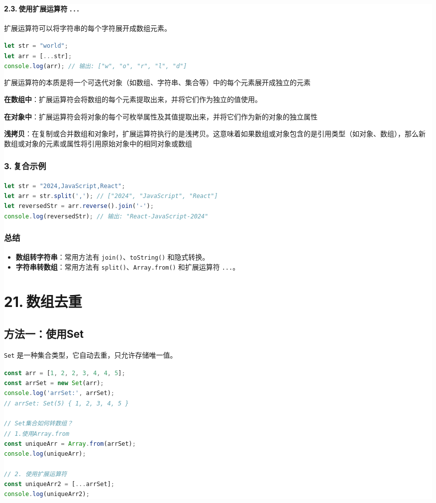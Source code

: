 #### 2.3. 使用扩展运算符 `...`
扩展运算符可以将字符串的每个字符展开成数组元素。

```javascript
let str = "world";
let arr = [...str];
console.log(arr); // 输出: ["w", "o", "r", "l", "d"]
```

扩展运算符的本质是将一个可迭代对象（如数组、字符串、集合等）中的每个元素展开成独立的元素

**在数组中**：扩展运算符会将数组的每个元素提取出来，并将它们作为独立的值使用。

**在对象中**：扩展运算符会将对象的每个可枚举属性及其值提取出来，并将它们作为新的对象的独立属性



**浅拷贝**：在复制或合并数组和对象时，扩展运算符执行的是浅拷贝。这意味着如果数组或对象包含的是引用类型（如对象、数组），那么新数组或对象的元素或属性将引用原始对象中的相同对象或数组

### 3. **复合示例**

```javascript
let str = "2024,JavaScript,React";
let arr = str.split(','); // ["2024", "JavaScript", "React"]
let reversedStr = arr.reverse().join('-');
console.log(reversedStr); // 输出: "React-JavaScript-2024"
```

### 总结
- **数组转字符串**：常用方法有 `join()`、`toString()` 和隐式转换。
- **字符串转数组**：常用方法有 `split()`、`Array.from()` 和扩展运算符 `...`。

# 21. 数组去重

## 方法一：使用Set

`Set` 是一种集合类型，它自动去重，只允许存储唯一值。

```js
const arr = [1, 2, 2, 3, 4, 4, 5];
const arrSet = new Set(arr);
console.log('arrSet:', arrSet);
// arrSet: Set(5) { 1, 2, 3, 4, 5 }

// Set集合如何转数组？
// 1.使用Array.from
const uniqueArr = Array.from(arrSet);
console.log(uniqueArr);

// 2. 使用扩展运算符
const uniqueArr2 = [...arrSet];
console.log(uniqueArr2);
```
